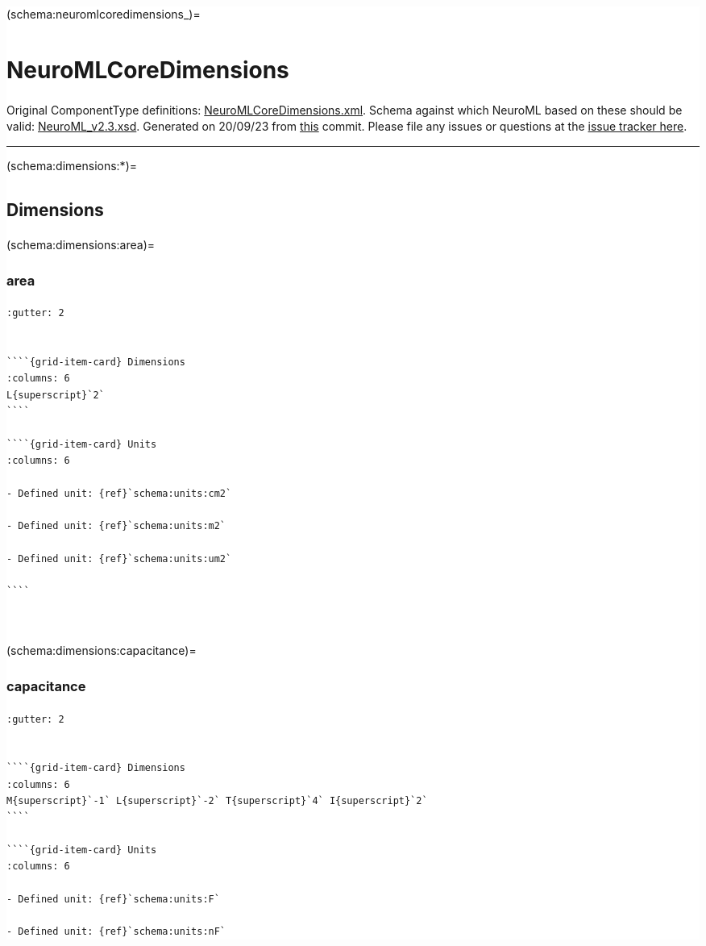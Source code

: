 
(schema:neuromlcoredimensions_)=
# NeuroMLCoreDimensions




Original ComponentType definitions: [NeuroMLCoreDimensions.xml](https://github.com/NeuroML/NeuroML2/blob/master/NeuroML2CoreTypes//NeuroMLCoreDimensions.xml).
Schema against which NeuroML based on these should be valid: [NeuroML_v2.3.xsd](https://github.com/NeuroML/NeuroML2/tree/master/Schemas/NeuroML2/NeuroML_v2.3.xsd).
Generated on 20/09/23 from [this](https://github.com/NeuroML/NeuroML2/commit/4039f943edeac10c2f173a9d2e7834a7a8b9ba8a) commit.
Please file any issues or questions at the [issue tracker here](https://github.com/NeuroML/NeuroML2/issues).

---

(schema:dimensions:*)=
## Dimensions

(schema:dimensions:area)=
### area

`````{grid}
:gutter: 2


````{grid-item-card} Dimensions
:columns: 6
L{superscript}`2` 
````

````{grid-item-card} Units
:columns: 6

- Defined unit: {ref}`schema:units:cm2`

- Defined unit: {ref}`schema:units:m2`

- Defined unit: {ref}`schema:units:um2`

````



`````

(schema:dimensions:capacitance)=
### capacitance

`````{grid}
:gutter: 2


````{grid-item-card} Dimensions
:columns: 6
M{superscript}`-1` L{superscript}`-2` T{superscript}`4` I{superscript}`2` 
````

````{grid-item-card} Units
:columns: 6

- Defined unit: {ref}`schema:units:F`

- Defined unit: {ref}`schema:units:nF`
`````